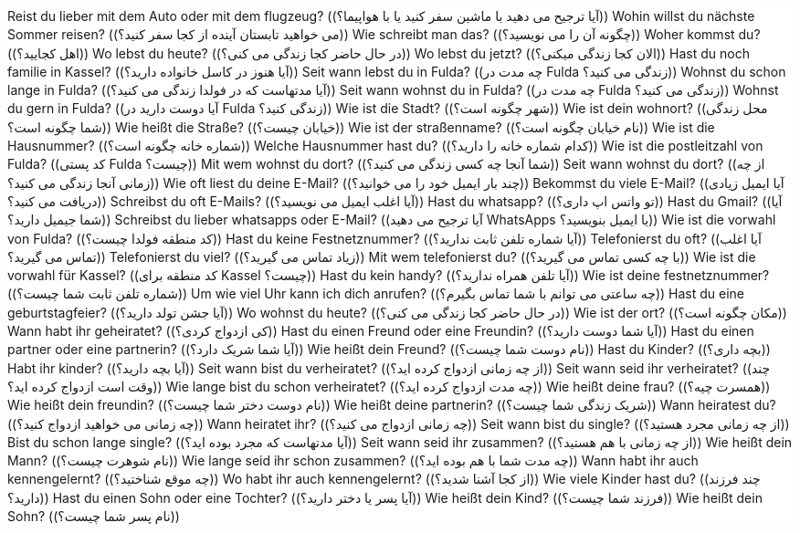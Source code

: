 Reist du lieber mit dem Auto oder mit dem flugzeug? ((آیا ترجیح می دهید با ماشین سفر کنید یا با هواپیما؟))
Wohin willst du nächste Sommer reisen? ((می خواهید تابستان آینده از کجا سفر کنید؟))
Wie schreibt man das? ((چگونه آن را می نویسید؟))
Woher kommst du? ((اهل كجاييد؟))
Wo lebst du heute? ((در حال حاضر کجا زندگی می کنی؟))
Wo lebst du jetzt? ((الان کجا زندگی میکنی؟))
Hast du noch familie in Kassel? ((آیا هنوز در کاسل خانواده دارید؟))
Seit wann lebst du in Fulda? ((چه مدت در Fulda زندگی می کنید؟))
Wohnst du schon lange in Fulda? ((آیا مدتهاست که در فولدا زندگی می کنید؟))
Seit wann wohnst du in Fulda? ((چه مدت در Fulda زندگی می کنید؟))
Wohnst du gern in Fulda? ((آیا دوست دارید در Fulda زندگی کنید؟))
Wie ist die Stadt? ((شهر چگونه است؟))
Wie ist dein wohnort? ((محل زندگی شما چگونه است؟))
Wie heißt die Straße? ((خیابان چیست؟))
Wie ist der straßenname? ((نام خیابان چگونه است؟))
Wie ist die Hausnummer? ((شماره خانه چگونه است؟))
Welche Hausnummer hast du? ((کدام شماره خانه را دارید؟))
Wie ist die postleitzahl von Fulda? ((کد پستی Fulda چیست؟))
Mit wem wohnst du dort? ((شما آنجا چه کسی زندگی می کنید؟))
Seit wann wohnst du dort? ((از چه زمانی آنجا زندگی می کنید؟))
Wie oft liest du deine E-Mail? ((چند بار ایمیل خود را می خوانید؟))
Bekommst du viele E-Mail? ((آیا ایمیل زیادی دریافت می کنید؟))
Schreibst du oft E-Mails? ((آیا اغلب ایمیل می نویسید؟))
Hast du whatsapp? ((تو واتس اپ داری؟))
Hast du Gmail? ((آیا شما جیمیل دارید؟))
Schreibst du lieber whatsapps oder E-Mail? ((آیا ترجیح می دهید WhatsApps یا ایمیل بنویسید؟))
Wie ist die vorwahl von Fulda? ((کد منطقه فولدا چیست؟))
Hast du keine Festnetznummer? ((آیا شماره تلفن ثابت ندارید؟))
Telefonierst du oft? ((آیا اغلب تماس می گیرید؟))
Telefonierst du viel? ((زیاد تماس می گیرید؟))
Mit wem telefonierst du? ((با چه کسی تماس می گیرید؟))
Wie ist die vorwahl für Kassel? ((کد منطقه برای Kassel چیست؟))
Hast du kein handy? ((آیا تلفن همراه ندارید؟))
Wie ist deine festnetznummer? ((شماره تلفن ثابت شما چیست؟))
Um wie viel Uhr kann ich dich anrufen? ((چه ساعتی می توانم با شما تماس بگیرم؟))
Hast du eine geburtstagfeier? ((آیا جشن تولد دارید؟))
Wo wohnst du heute? ((در حال حاضر کجا زندگی می کنی؟))
Wie ist der ort? ((مکان چگونه است؟))
Wann habt ihr geheiratet? ((کی ازدواج کردی؟))
Hast du einen Freund oder eine Freundin? ((آیا شما دوست دارید؟))
Hast du einen partner oder eine partnerin? ((آیا شما شریک دارد؟))
Wie heißt dein Freund? ((نام دوست شما چیست؟))
Hast du Kinder? ((بچه داری؟))
Habt ihr kinder? ((آیا بچه دارید؟))
Seit wann bist du verheiratet? ((از چه زمانی ازدواج کرده اید؟))
Seit wann seid ihr verheiratet? ((چند وقت است ازدواج کرده اید؟))
Wie lange bist du schon verheiratet? ((چه مدت ازدواج کرده اید؟))
Wie heißt deine frau? ((همسرت چیه؟))
Wie heißt dein freundin? ((نام دوست دختر شما چیست؟))
Wie heißt deine partnerin? ((شریک زندگی شما چیست؟))
Wann heiratest du? ((چه زمانی می خواهید ازدواج کنید؟))
Wann heiratet ihr? ((چه زمانی ازدواج می کنید؟))
Seit wann bist du single? ((از چه زمانی مجرد هستید؟))
Bist du schon lange single? ((آیا مدتهاست که مجرد بوده اید؟))
Seit wann seid ihr zusammen? ((از چه زمانی با هم هستید؟))
Wie heißt dein Mann? ((نام شوهرت چیست؟))
Wie lange seid ihr schon zusammen? ((چه مدت شما با هم بوده اید؟))
Wann habt ihr auch kennengelernt? ((چه موقع شناختید؟))
Wo habt ihr auch kennengelernt? ((از کجا آشنا شدید؟))
Wie viele Kinder hast du? ((چند فرزند دارید؟))
Hast du einen Sohn oder eine Tochter? ((آیا پسر یا دختر دارید؟))
Wie heißt dein Kind? ((فرزند شما چیست؟))
Wie heißt dein Sohn? ((نام پسر شما چیست؟))